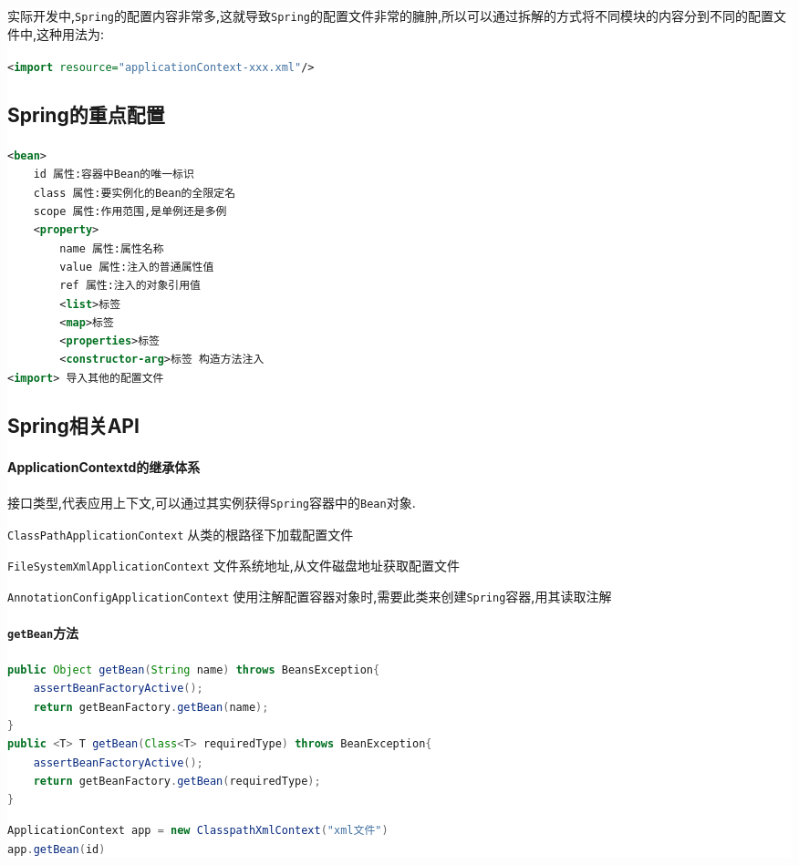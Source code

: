 实际开发中,`Spring`的配置内容非常多,这就导致`Spring`的配置文件非常的臃肿,所以可以通过拆解的方式将不同模块的内容分到不同的配置文件中,这种用法为:

```XML
<import resource="applicationContext-xxx.xml"/>
```

## Spring的重点配置

```XML
<bean>
	id 属性:容器中Bean的唯一标识
	class 属性:要实例化的Bean的全限定名
	scope 属性:作用范围,是单例还是多例
	<property>
		name 属性:属性名称
		value 属性:注入的普通属性值
		ref 属性:注入的对象引用值
		<list>标签
		<map>标签
		<properties>标签
		<constructor-arg>标签 构造方法注入
<import> 导入其他的配置文件
```

## Spring相关API


#### ApplicationContextd的继承体系

接口类型,代表应用上下文,可以通过其实例获得`Spring`容器中的`Bean`对象.


`ClassPathApplicationContext`
从类的根路径下加载配置文件

`FileSystemXmlApplicationContext`
文件系统地址,从文件磁盘地址获取配置文件

`AnnotationConfigApplicationContext`
使用注解配置容器对象时,需要此类来创建`Spring`容器,用其读取注解

#### `getBean`方法

```Java
public Object getBean(String name) throws BeansException{
	assertBeanFactoryActive();
	return getBeanFactory.getBean(name);
}
public <T> T getBean(Class<T> requiredType) throws BeanException{
	assertBeanFactoryActive();
	return getBeanFactory.getBean(requiredType);
}
```

```java
ApplicationContext app = new ClasspathXmlContext("xml文件")
app.getBean(id)
```

##
